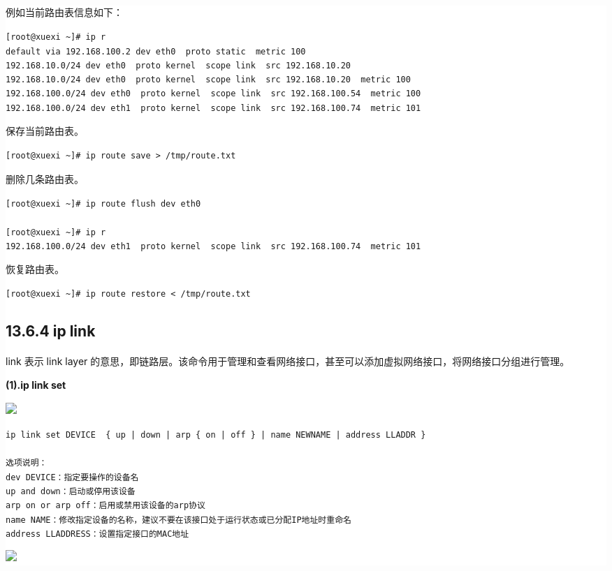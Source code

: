 例如当前路由表信息如下：

```
[root@xuexi ~]# ip r
default via 192.168.100.2 dev eth0  proto static  metric 100
192.168.10.0/24 dev eth0  proto kernel  scope link  src 192.168.10.20
192.168.10.0/24 dev eth0  proto kernel  scope link  src 192.168.10.20  metric 100
192.168.100.0/24 dev eth0  proto kernel  scope link  src 192.168.100.54  metric 100
192.168.100.0/24 dev eth1  proto kernel  scope link  src 192.168.100.74  metric 101

```

保存当前路由表。

```
[root@xuexi ~]# ip route save > /tmp/route.txt

```

删除几条路由表。

```
[root@xuexi ~]# ip route flush dev eth0

[root@xuexi ~]# ip r
192.168.100.0/24 dev eth1  proto kernel  scope link  src 192.168.100.74  metric 101

```

恢复路由表。

```
[root@xuexi ~]# ip route restore < /tmp/route.txt

```

13.6.4 ip link
--------------

link 表示 link layer 的意思，即链路层。该命令用于管理和查看网络接口，甚至可以添加虚拟网络接口，将网络接口分组进行管理。

**(1).ip link set**

[![](http://common.cnblogs.com/images/copycode.gif)](javascript:void(0); "复制代码")

```
ip link set DEVICE  { up | down | arp { on | off } | name NEWNAME | address LLADDR }  

选项说明：
dev DEVICE：指定要操作的设备名
up and down：启动或停用该设备
arp on or arp off：启用或禁用该设备的arp协议
name NAME：修改指定设备的名称，建议不要在该接口处于运行状态或已分配IP地址时重命名
address LLADDRESS：设置指定接口的MAC地址

```

[![](http://common.cnblogs.com/images/copycode.gif)](javascript:void(0); "复制代码")
